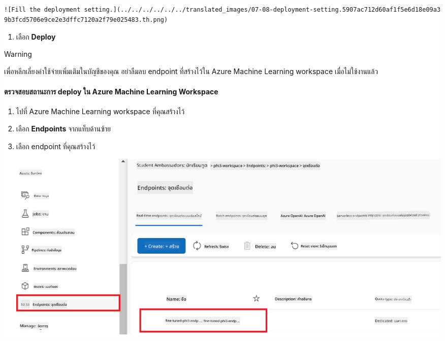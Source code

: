     ![Fill the deployment setting.](../../../../../../translated_images/07-08-deployment-setting.5907ac712d60af1f5e6d18e09a39b3fcd5706e9ce2e3dffc7120a2f79e025483.th.png)

1. เลือก **Deploy**

> [!WARNING]
> เพื่อหลีกเลี่ยงค่าใช้จ่ายเพิ่มเติมในบัญชีของคุณ อย่าลืมลบ endpoint ที่สร้างไว้ใน Azure Machine Learning workspace เมื่อไม่ใช้งานแล้ว
>

#### ตรวจสอบสถานะการ deploy ใน Azure Machine Learning Workspace

1. ไปที่ Azure Machine Learning workspace ที่คุณสร้างไว้

1. เลือก **Endpoints** จากแท็บด้านซ้าย

1. เลือก endpoint ที่คุณสร้างไว้

    ![Select endpoints](../../../../../../translated_images/07-09-check-deployment.dc970e535b490992ff68e6127c9d520389b3f0f5a5fc41358c2ad16669bce49a.th.png)
